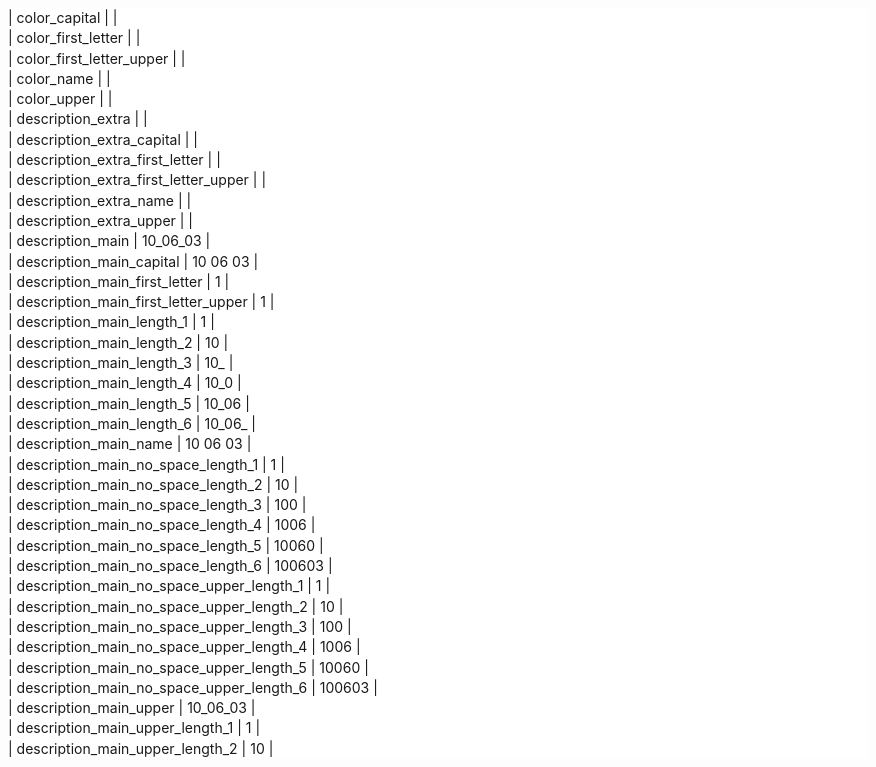 | color_capital |  |  
| color_first_letter |  |  
| color_first_letter_upper |  |  
| color_name |  |  
| color_upper |  |  
| description_extra |  |  
| description_extra_capital |  |  
| description_extra_first_letter |  |  
| description_extra_first_letter_upper |  |  
| description_extra_name |  |  
| description_extra_upper |  |  
| description_main | 10_06_03 |  
| description_main_capital | 10 06 03 |  
| description_main_first_letter | 1 |  
| description_main_first_letter_upper | 1 |  
| description_main_length_1 | 1 |  
| description_main_length_2 | 10 |  
| description_main_length_3 | 10_ |  
| description_main_length_4 | 10_0 |  
| description_main_length_5 | 10_06 |  
| description_main_length_6 | 10_06_ |  
| description_main_name | 10 06 03 |  
| description_main_no_space_length_1 | 1 |  
| description_main_no_space_length_2 | 10 |  
| description_main_no_space_length_3 | 100 |  
| description_main_no_space_length_4 | 1006 |  
| description_main_no_space_length_5 | 10060 |  
| description_main_no_space_length_6 | 100603 |  
| description_main_no_space_upper_length_1 | 1 |  
| description_main_no_space_upper_length_2 | 10 |  
| description_main_no_space_upper_length_3 | 100 |  
| description_main_no_space_upper_length_4 | 1006 |  
| description_main_no_space_upper_length_5 | 10060 |  
| description_main_no_space_upper_length_6 | 100603 |  
| description_main_upper | 10_06_03 |  
| description_main_upper_length_1 | 1 |  
| description_main_upper_length_2 | 10 |  